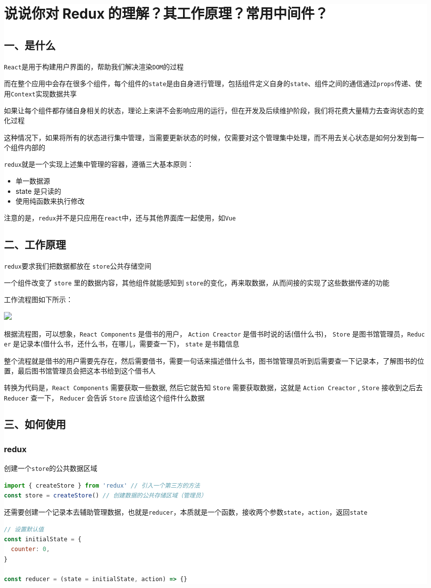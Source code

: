 # 说说你对 Redux 的理解？其工作原理？常用中间件？

## 一、是什么

`React`是用于构建用户界面的，帮助我们解决渲染`DOM`的过程

而在整个应用中会存在很多个组件，每个组件的`state`是由自身进行管理，包括组件定义自身的`state`、组件之间的通信通过`props`传递、使用`Context`实现数据共享

如果让每个组件都存储自身相关的状态，理论上来讲不会影响应用的运行，但在开发及后续维护阶段，我们将花费大量精力去查询状态的变化过程

这种情况下，如果将所有的状态进行集中管理，当需要更新状态的时候，仅需要对这个管理集中处理，而不用去关心状态是如何分发到每一个组件内部的

`redux`就是一个实现上述集中管理的容器，遵循三大基本原则：

- 单一数据源
- state 是只读的
- 使用纯函数来执行修改

注意的是，`redux`并不是只应用在`react`中，还与其他界面库一起使用，如`Vue`

## 二、工作原理

`redux`要求我们把数据都放在 `store`公共存储空间

一个组件改变了 `store` 里的数据内容，其他组件就能感知到 `store`的变化，再来取数据，从而间接的实现了这些数据传递的功能

工作流程图如下所示：

![](https://static.vue-js.com/27b2e930-e56b-11eb-85f6-6fac77c0c9b3.png)

根据流程图，可以想象，`React Components` 是借书的用户， `Action Creactor` 是借书时说的话(借什么书)， `Store` 是图书馆管理员，`Reducer` 是记录本(借什么书，还什么书，在哪儿，需要查一下)， `state` 是书籍信息

整个流程就是借书的用户需要先存在，然后需要借书，需要一句话来描述借什么书，图书馆管理员听到后需要查一下记录本，了解图书的位置，最后图书馆管理员会把这本书给到这个借书人

转换为代码是，`React Components` 需要获取一些数据, 然后它就告知 `Store` 需要获取数据，这就是 `Action Creactor` , `Store` 接收到之后去 `Reducer` 查一下， `Reducer` 会告诉 `Store` 应该给这个组件什么数据

## 三、如何使用

### redux

创建一个`store`的公共数据区域

```js
import { createStore } from 'redux' // 引入一个第三方的方法
const store = createStore() // 创建数据的公共存储区域（管理员）
```

还需要创建一个记录本去辅助管理数据，也就是`reducer`，本质就是一个函数，接收两个参数`state`，`action`，返回`state`

```js
// 设置默认值
const initialState = {
  counter: 0,
}

const reducer = (state = initialState, action) => {}
```
